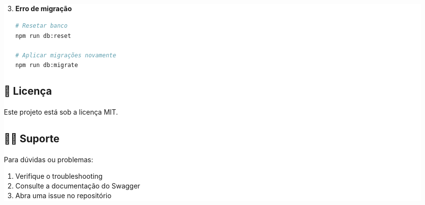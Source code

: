 3. **Erro de migração**

   ```bash
   # Resetar banco
   npm run db:reset

   # Aplicar migrações novamente
   npm run db:migrate
   ```

## 📄 Licença

Este projeto está sob a licença MIT.

## 🙋‍♂️ Suporte

Para dúvidas ou problemas:

1. Verifique o troubleshooting
2. Consulte a documentação do Swagger
3. Abra uma issue no repositório
